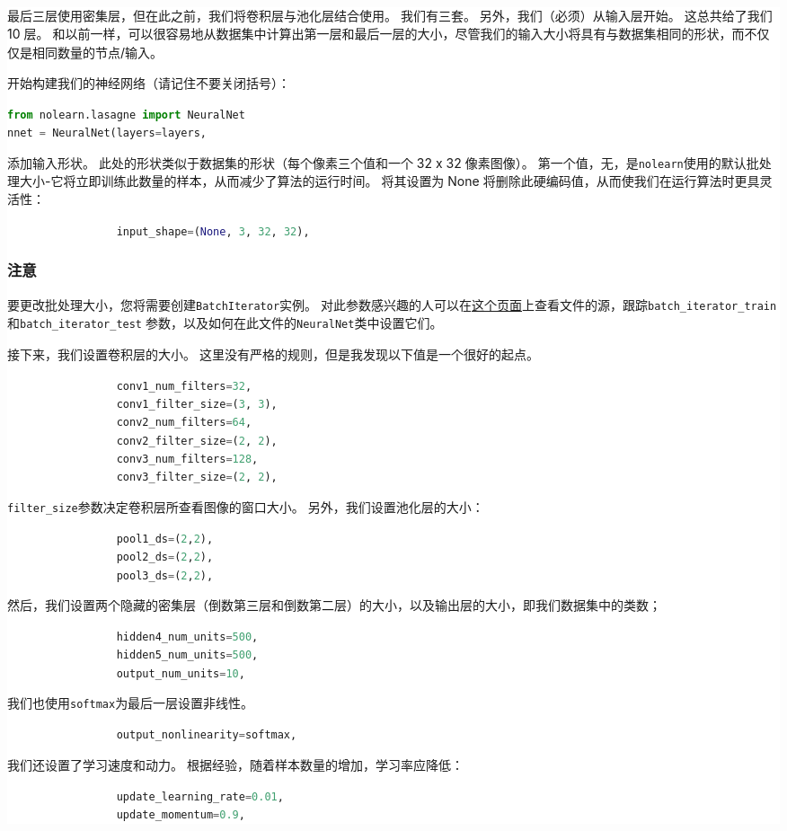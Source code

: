 最后三层使用密集层，但在此之前，我们将卷积层与池化层结合使用。 我们有三套。 另外，我们（必须）从输入层开始。 这总共给了我们 10 层。 和以前一样，可以很容易地从数据集中计算出第一层和最后一层的大小，尽管我们的输入大小将具有与数据集相同的形状，而不仅仅是相同数量的节点/输入。

开始构建我们的神经网络（请记住不要关闭括号）：

```py
from nolearn.lasagne import NeuralNet
nnet = NeuralNet(layers=layers,
```

添加输入形状。 此处的形状类似于数据集的形状（每个像素三个值和一个 32 x 32 像素图像）。 第一个值，无，是`nolearn`使用的默认批处理大小-它将立即训练此数量的样本，从而减少了算法的运行时间。 将其设置为 None 将删除此硬编码值，从而使我们在运行算法时更具灵活性：

```py
                 input_shape=(None, 3, 32, 32),
```

### 注意

要更改批处理大小，您将需要创建`BatchIterator`实例。 对此参数感兴趣的人可以在[这个页面](https://github.com/dnouri/nolearn/tree/master/nolearn/lasagne)上查看文件的源，跟踪`batch_iterator_train`和`batch_iterator_test` 参数，以及如何在此文件的`NeuralNet`类中设置它们。

接下来，我们设置卷积层的大小。 这里没有严格的规则，但是我发现以下值是一个很好的起点。

```py
                 conv1_num_filters=32,
                 conv1_filter_size=(3, 3),
                 conv2_num_filters=64,
                 conv2_filter_size=(2, 2),
                 conv3_num_filters=128,
                 conv3_filter_size=(2, 2),
```

`filter_size`参数决定卷积层所查看图像的窗口大小。 另外，我们设置池化层的大小：

```py
                 pool1_ds=(2,2),
                 pool2_ds=(2,2),
                 pool3_ds=(2,2),
```

然后，我们设置两个隐藏的密集层（倒数第三层和倒数第二层）的大小，以及输出层的大小，即我们数据集中的类数；

```py
                 hidden4_num_units=500,
                 hidden5_num_units=500,
                 output_num_units=10,
```

我们也使用`softmax`为最后一层设置非线性。

```py
                 output_nonlinearity=softmax,
```

我们还设置了学习速度和动力。 根据经验，随着样本数量的增加，学习率应降低：

```py
                 update_learning_rate=0.01,
                 update_momentum=0.9,
```
